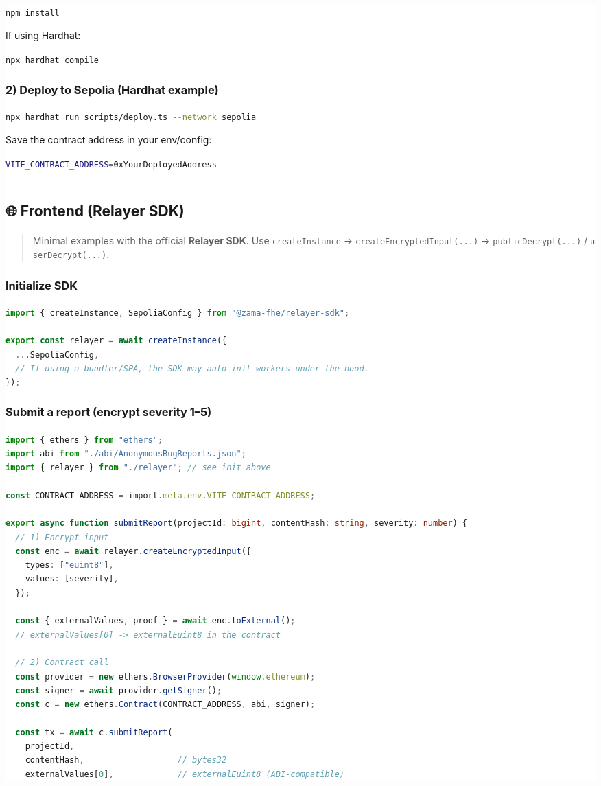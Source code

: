 ```bash
npm install
```

If using Hardhat:

```bash
npx hardhat compile
```

### 2) Deploy to Sepolia (Hardhat example)

```bash
npx hardhat run scripts/deploy.ts --network sepolia
```

Save the contract address in your env/config:

```bash
VITE_CONTRACT_ADDRESS=0xYourDeployedAddress
```

---

## 🌐 Frontend (Relayer SDK)

> Minimal examples with the official **Relayer SDK**.
> Use `createInstance` → `createEncryptedInput(...)` → `publicDecrypt(...)` / `userDecrypt(...)`.

### Initialize SDK

```ts
import { createInstance, SepoliaConfig } from "@zama-fhe/relayer-sdk";

export const relayer = await createInstance({
  ...SepoliaConfig,
  // If using a bundler/SPA, the SDK may auto-init workers under the hood.
});
```

### Submit a report (encrypt severity 1–5)

```ts
import { ethers } from "ethers";
import abi from "./abi/AnonymousBugReports.json";
import { relayer } from "./relayer"; // see init above

const CONTRACT_ADDRESS = import.meta.env.VITE_CONTRACT_ADDRESS;

export async function submitReport(projectId: bigint, contentHash: string, severity: number) {
  // 1) Encrypt input
  const enc = await relayer.createEncryptedInput({
    types: ["euint8"],
    values: [severity],
  });

  const { externalValues, proof } = await enc.toExternal(); 
  // externalValues[0] -> externalEuint8 in the contract

  // 2) Contract call
  const provider = new ethers.BrowserProvider(window.ethereum);
  const signer = await provider.getSigner();
  const c = new ethers.Contract(CONTRACT_ADDRESS, abi, signer);

  const tx = await c.submitReport(
    projectId,
    contentHash,                   // bytes32
    externalValues[0],             // externalEuint8 (ABI-compatible)
```